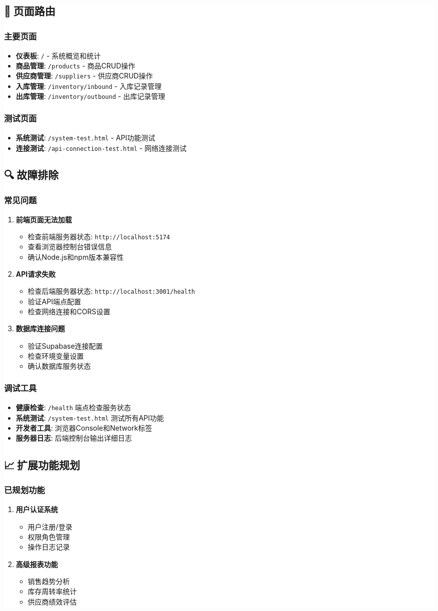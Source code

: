 ## 📱 页面路由

### 主要页面
- **仪表板**: `/` - 系统概览和统计
- **商品管理**: `/products` - 商品CRUD操作
- **供应商管理**: `/suppliers` - 供应商CRUD操作
- **入库管理**: `/inventory/inbound` - 入库记录管理
- **出库管理**: `/inventory/outbound` - 出库记录管理

### 测试页面
- **系统测试**: `/system-test.html` - API功能测试
- **连接测试**: `/api-connection-test.html` - 网络连接测试

## 🔍 故障排除

### 常见问题

1. **前端页面无法加载**
   - 检查前端服务器状态: `http://localhost:5174`
   - 查看浏览器控制台错误信息
   - 确认Node.js和npm版本兼容性

2. **API请求失败**
   - 检查后端服务器状态: `http://localhost:3001/health`
   - 验证API端点配置
   - 检查网络连接和CORS设置

3. **数据库连接问题**
   - 验证Supabase连接配置
   - 检查环境变量设置
   - 确认数据库服务状态

### 调试工具
- **健康检查**: `/health` 端点检查服务状态
- **系统测试**: `/system-test.html` 测试所有API功能
- **开发者工具**: 浏览器Console和Network标签
- **服务器日志**: 后端控制台输出详细日志

## 📈 扩展功能规划

### 已规划功能
1. **用户认证系统**
   - 用户注册/登录
   - 权限角色管理
   - 操作日志记录

2. **高级报表功能**
   - 销售趋势分析
   - 库存周转率统计
   - 供应商绩效评估
